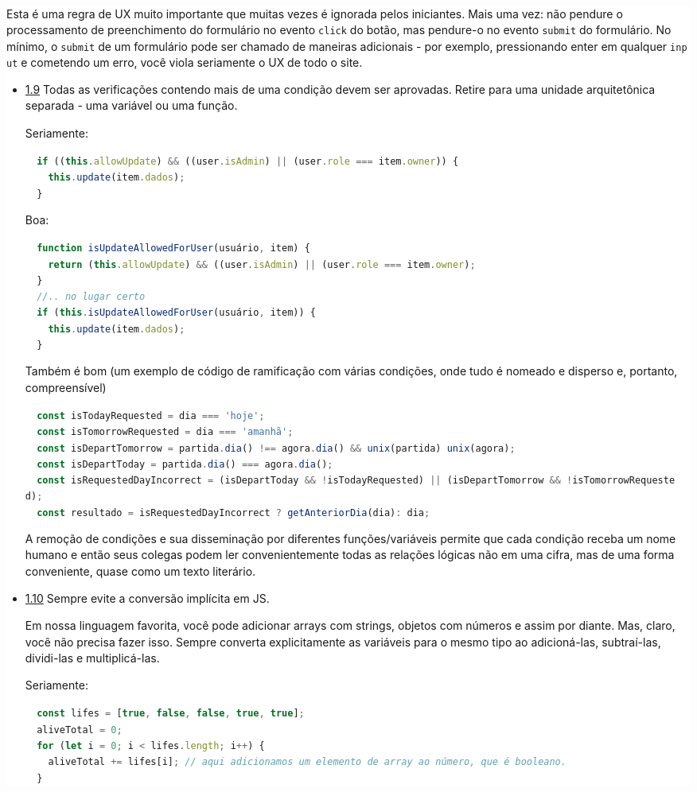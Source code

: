  Esta é uma regra de UX muito importante que muitas vezes é ignorada pelos iniciantes. Mais uma vez: não pendure o processamento de preenchimento do formulário no evento `click` do botão, mas pendure-o no evento `submit` do formulário. No mínimo, o `submit` de um formulário pode ser chamado de maneiras adicionais - por exemplo, pressionando enter em qualquer `input` e cometendo um erro, você viola seriamente o UX de todo o site.

<a name="1.9"></a>

- [1.9](#1.9) Todas as verificações contendo mais de uma condição devem ser aprovadas.
  Retire para uma unidade arquitetônica separada - uma variável ou uma função.

  Seriamente:

  ```javascript
    if ((this.allowUpdate) && ((user.isAdmin) || (user.role === item.owner)) {
      this.update(item.dados);
    }
  ```

  Boa:

  ```javascript
    function isUpdateAllowedForUser(usuário, item) {
      return (this.allowUpdate) && ((user.isAdmin) || (user.role === item.owner);
    }
    //.. no lugar certo
    if (this.isUpdateAllowedForUser(usuário, item)) {
      this.update(item.dados);
    }
  ```

  Também é bom (um exemplo de código de ramificação com várias condições, onde tudo é nomeado e disperso e, portanto, compreensível)

  ```javascript
    const isTodayRequested = dia === 'hoje';
    const isTomorrowRequested = dia === 'amanhã';
    const isDepartTomorrow = partida.dia() !== agora.dia() && unix(partida) unix(agora);
    const isDepartToday = partida.dia() === agora.dia();
    const isRequestedDayIncorrect = (isDepartToday && !isTodayRequested) || (isDepartTomorrow && !isTomorrowRequested);
    const resultado = isRequestedDayIncorrect ? getAnteriorDia(dia): dia;
  ```

  A remoção de condições e sua disseminação por diferentes funções/variáveis ​​permite que cada condição receba um nome humano e então seus colegas podem ler convenientemente todas as relações lógicas não em uma cifra, mas de uma forma conveniente, quase como um texto literário.

<a name="1.10"></a>

- [1.10](#1.10) Sempre evite a conversão implícita em JS.

  Em nossa linguagem favorita, você pode adicionar arrays com strings, objetos com números e assim por diante. Mas, claro, você não precisa fazer isso. Sempre converta explicitamente as variáveis ​​para o mesmo tipo ao adicioná-las, subtraí-las, dividi-las e multiplicá-las.

  Seriamente:

  ```javascript
    const lifes = [true, false, false, true, true];
    aliveTotal = 0;
    for (let i = 0; i < lifes.length; i++) {
      aliveTotal += lifes[i]; // aqui adicionamos um elemento de array ao número, que é booleano.
    }
  ```

